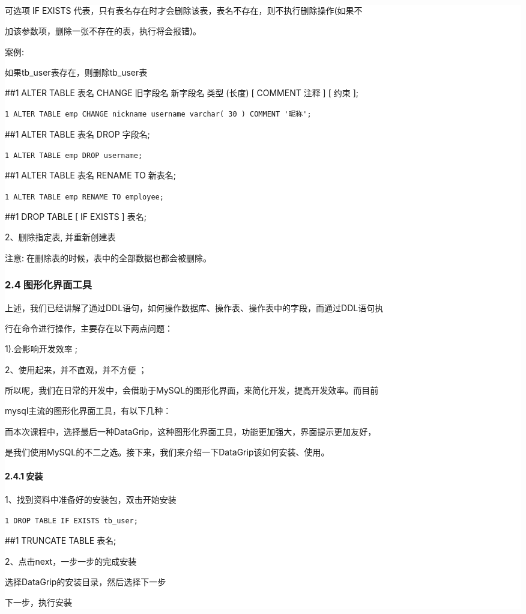 可选项 IF EXISTS 代表，只有表名存在时才会删除该表，表名不存在，则不执行删除操作(如果不

加该参数项，删除一张不存在的表，执行将会报错)。

案例:

如果tb_user表存在，则删除tb_user表

##1 ALTER TABLE 表名 CHANGE 旧字段名 新字段名 类型 (长度) [ COMMENT 注释 ] [ 约束 ];

```
1 ALTER TABLE emp CHANGE nickname username varchar( 30 ) COMMENT '昵称';
```
##1 ALTER TABLE 表名 DROP 字段名;

```
1 ALTER TABLE emp DROP username;
```
##1 ALTER TABLE 表名 RENAME TO 新表名;

```
1 ALTER TABLE emp RENAME TO employee;
```
##1 DROP TABLE [ IF EXISTS ] 表名;


2、删除指定表, 并重新创建表

注意: 在删除表的时候，表中的全部数据也都会被删除。

### 2.4 图形化界面工具

上述，我们已经讲解了通过DDL语句，如何操作数据库、操作表、操作表中的字段，而通过DDL语句执

行在命令进行操作，主要存在以下两点问题：

1).会影响开发效率 ;

2、使用起来，并不直观，并不方便 ；

所以呢，我们在日常的开发中，会借助于MySQL的图形化界面，来简化开发，提高开发效率。而目前

mysql主流的图形化界面工具，有以下几种：

而本次课程中，选择最后一种DataGrip，这种图形化界面工具，功能更加强大，界面提示更加友好，

是我们使用MySQL的不二之选。接下来，我们来介绍一下DataGrip该如何安装、使用。

#### 2.4.1 安装

1、找到资料中准备好的安装包，双击开始安装

```
1 DROP TABLE IF EXISTS tb_user;
```
##1 TRUNCATE TABLE 表名;


2、点击next，一步一步的完成安装

选择DataGrip的安装目录，然后选择下一步


下一步，执行安装
